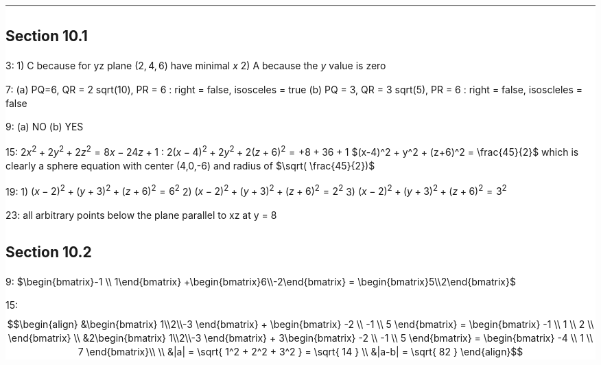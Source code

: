 ----
## Section 10.1

3:  1) C because for yz plane $(2,4,6)$ have minimal $x$
    2) A because the $y$ value is zero

7: (a) PQ=6, QR = 2 sqrt(10), PR = 6 : right = false, isosceles = true
   (b) PQ = 3, QR = 3 sqrt(5), PR = 6 : right = false, isoscleles = false

9: (a) NO    (b) YES

15: $2x^2 + 2y^2 + 2z^2 = 8x -24z +1$ :
    $2(x - 4)^2 + 2y^2 + 2(z+6)^2= +8 + 36 +1$
    $(x-4)^2 + y^2 + (z+6)^2 = \frac{45}{2}$
    which is clearly a sphere equation with center (4,0,-6) and radius of $\sqrt( \frac{45}{2})$
     
19:  1) $(x-2)^2 + (y+3)^2 + (z+6)^2 = 6^2$
       2) $(x-2)^2 + (y+3)^2 + (z+6)^2 = 2^2$
       3) $(x-2)^2 + (y+3)^2 + (z+6)^2 = 3^2$

23: all arbitrary points below the plane parallel to xz at y = 8

## Section 10.2

9: $\begin{bmatrix}-1 \\ 1\end{bmatrix} +\begin{bmatrix}6\\-2\end{bmatrix} = \begin{bmatrix}5\\2\end{bmatrix}$ 

15:
$$\begin{align}
&\begin{bmatrix}
1\\2\\-3
\end{bmatrix} + \begin{bmatrix}
-2 \\
-1 \\
5
\end{bmatrix} = \begin{bmatrix}
-1 \\
1 \\
2 \\
\end{bmatrix} \\ 
&2\begin{bmatrix}
1\\2\\-3
\end{bmatrix} +  
3\begin{bmatrix}
-2 \\
-1 \\
5
\end{bmatrix} = 
\begin{bmatrix}
-4 \\
1 \\
7
\end{bmatrix}\\ \\
&|a| = \sqrt{ 1^2 + 2^2 + 3^2 } = \sqrt{ 14 } \\
&|a-b| = \sqrt{ 82 }
\end{align}$$
